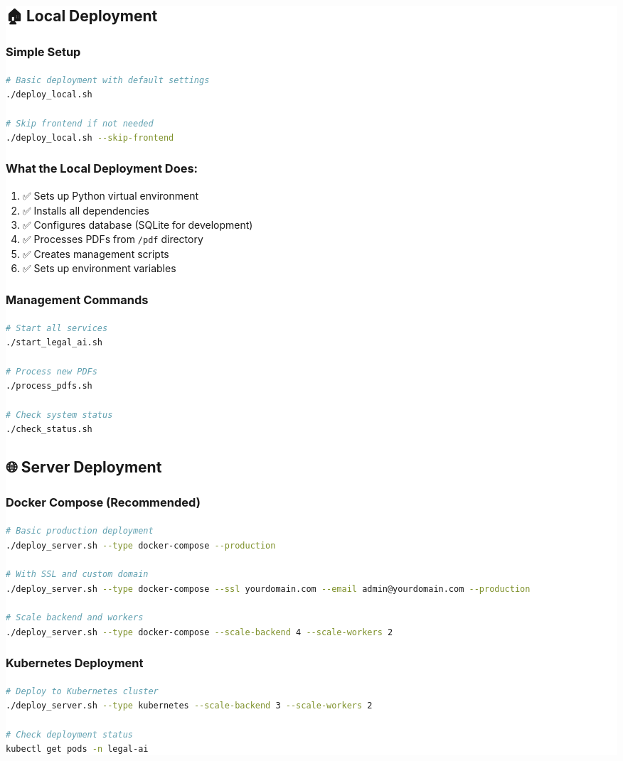 ## 🏠 Local Deployment

### Simple Setup
```bash
# Basic deployment with default settings
./deploy_local.sh

# Skip frontend if not needed
./deploy_local.sh --skip-frontend
```

### What the Local Deployment Does:
1. ✅ Sets up Python virtual environment
2. ✅ Installs all dependencies
3. ✅ Configures database (SQLite for development)
4. ✅ Processes PDFs from `/pdf` directory
5. ✅ Creates management scripts
6. ✅ Sets up environment variables

### Management Commands
```bash
# Start all services
./start_legal_ai.sh

# Process new PDFs
./process_pdfs.sh

# Check system status
./check_status.sh
```

## 🌐 Server Deployment

### Docker Compose (Recommended)
```bash
# Basic production deployment
./deploy_server.sh --type docker-compose --production

# With SSL and custom domain
./deploy_server.sh --type docker-compose --ssl yourdomain.com --email admin@yourdomain.com --production

# Scale backend and workers
./deploy_server.sh --type docker-compose --scale-backend 4 --scale-workers 2
```

### Kubernetes Deployment
```bash
# Deploy to Kubernetes cluster
./deploy_server.sh --type kubernetes --scale-backend 3 --scale-workers 2

# Check deployment status
kubectl get pods -n legal-ai
```
